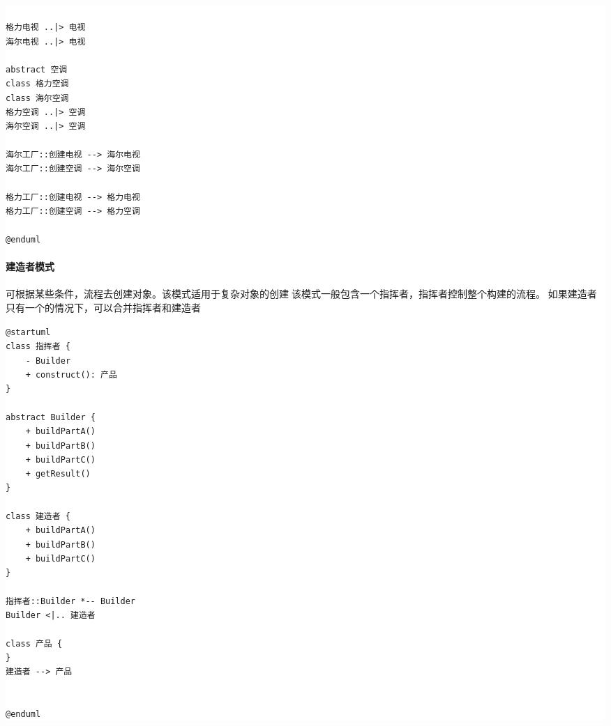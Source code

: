 ```plantuml

格力电视 ..|> 电视
海尔电视 ..|> 电视

abstract 空调 
class 格力空调
class 海尔空调
格力空调 ..|> 空调
海尔空调 ..|> 空调

海尔工厂::创建电视 --> 海尔电视
海尔工厂::创建空调 --> 海尔空调

格力工厂::创建电视 --> 格力电视
格力工厂::创建空调 --> 格力空调

@enduml
```

#### 建造者模式
可根据某些条件，流程去创建对象。该模式适用于复杂对象的创建
该模式一般包含一个指挥者，指挥者控制整个构建的流程。
如果建造者只有一个的情况下，可以合并指挥者和建造者

```plantuml
@startuml
class 指挥者 {
    - Builder
    + construct(): 产品
}

abstract Builder {
    + buildPartA()
    + buildPartB()
    + buildPartC()
    + getResult()
}

class 建造者 {
    + buildPartA()
    + buildPartB()
    + buildPartC()
}

指挥者::Builder *-- Builder
Builder <|.. 建造者

class 产品 {
}
建造者 --> 产品


@enduml
```
